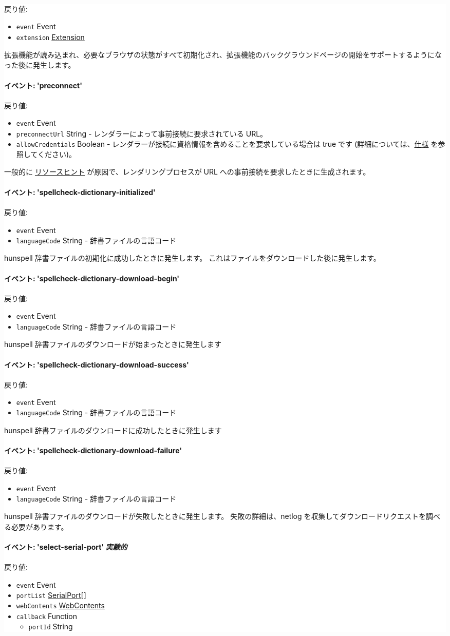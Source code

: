 戻り値:

* `event` Event
* `extension` [Extension](structures/extension.md)

拡張機能が読み込まれ、必要なブラウザの状態がすべて初期化され、拡張機能のバックグラウンドページの開始をサポートするようになった後に発生します。

#### イベント: 'preconnect'

戻り値:

* `event` Event
* `preconnectUrl` String - レンダラーによって事前接続に要求されている URL。
* `allowCredentials` Boolean - レンダラーが接続に資格情報を含めることを要求している場合は true です (詳細については、[仕様](https://w3c.github.io/resource-hints/#preconnect) を参照してください)。

一般的に [リソースヒント](https://w3c.github.io/resource-hints/) が原因で、レンダリングプロセスが URL への事前接続を要求したときに生成されます。

#### イベント: 'spellcheck-dictionary-initialized'

戻り値:

* `event` Event
* `languageCode` String - 辞書ファイルの言語コード

hunspell 辞書ファイルの初期化に成功したときに発生します。 これはファイルをダウンロードした後に発生します。

#### イベント: 'spellcheck-dictionary-download-begin'

戻り値:

* `event` Event
* `languageCode` String - 辞書ファイルの言語コード

hunspell 辞書ファイルのダウンロードが始まったときに発生します

#### イベント: 'spellcheck-dictionary-download-success'

戻り値:

* `event` Event
* `languageCode` String - 辞書ファイルの言語コード

hunspell 辞書ファイルのダウンロードに成功したときに発生します

#### イベント: 'spellcheck-dictionary-download-failure'

戻り値:

* `event` Event
* `languageCode` String - 辞書ファイルの言語コード

hunspell 辞書ファイルのダウンロードが失敗したときに発生します。  失敗の詳細は、netlog を収集してダウンロードリクエストを調べる必要があります。

#### イベント: 'select-serial-port' _実験的_

戻り値:

* `event` Event
* `portList` [SerialPort[]](structures/serial-port.md)
* `webContents` [WebContents](web-contents.md)
* `callback` Function
  * `portId` String
